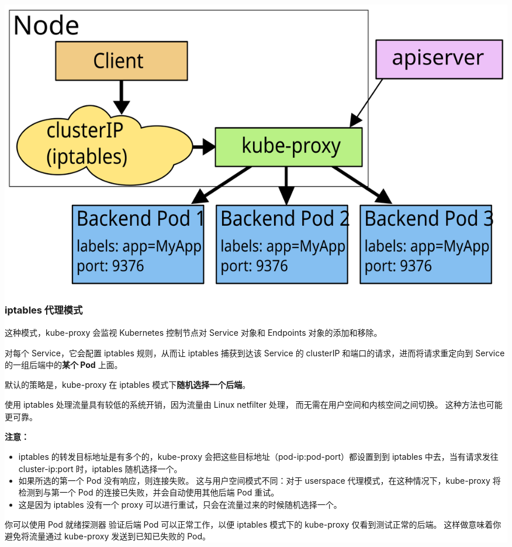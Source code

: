 ![](assets/services-userspace-overview.svg)

### iptables 代理模式

这种模式，kube-proxy 会监视 Kubernetes 控制节点对 Service 对象和 Endpoints 对象的添加和移除。

对每个 Service，它会配置 iptables 规则，从而让 iptables 捕获到达该 Service 的 clusterIP 和端口的请求，进而将请求重定向到 Service 的一组后端中的**某个 Pod** 上面。

默认的策略是，kube-proxy 在 iptables 模式下**随机选择一个后端**。

使用 iptables 处理流量具有较低的系统开销，因为流量由 Linux netfilter 处理， 而无需在用户空间和内核空间之间切换。 这种方法也可能更可靠。

**注意：**

- iptables 的转发目标地址是有多个的，kube-proxy 会把这些目标地址（pod-ip:pod-port）都设置到到 iptables 中去，当有请求发往 cluster-ip:port 时，iptables 随机选择一个。
- 如果所选的第一个 Pod 没有响应，则连接失败。 这与用户空间模式不同：对于 userspace 代理模式，在这种情况下，kube-proxy 将检测到与第一个 Pod 的连接已失败，并会自动使用其他后端 Pod 重试。
- 这是因为 iptables 没有一个 proxy 可以进行重试，只会在流量过来的时候随机选择一个。

你可以使用 Pod 就绪探测器 验证后端 Pod 可以正常工作，以便 iptables 模式下的 kube-proxy 仅看到测试正常的后端。 这样做意味着你避免将流量通过 kube-proxy 发送到已知已失败的 Pod。
